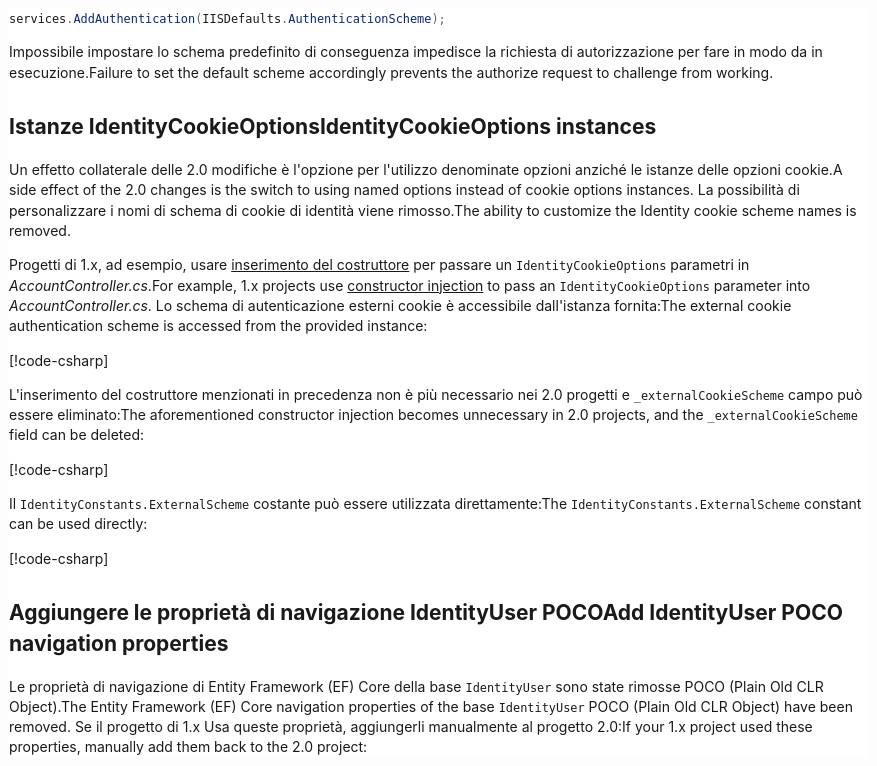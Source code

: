 ```csharp
services.AddAuthentication(IISDefaults.AuthenticationScheme);
```

<span data-ttu-id="4b3f9-180">Impossibile impostare lo schema predefinito di conseguenza impedisce la richiesta di autorizzazione per fare in modo da in esecuzione.</span><span class="sxs-lookup"><span data-stu-id="4b3f9-180">Failure to set the default scheme accordingly prevents the authorize request to challenge from working.</span></span>

<a name="identity-cookie-options"></a>

## <a name="identitycookieoptions-instances"></a><span data-ttu-id="4b3f9-181">Istanze IdentityCookieOptions</span><span class="sxs-lookup"><span data-stu-id="4b3f9-181">IdentityCookieOptions instances</span></span>
<span data-ttu-id="4b3f9-182">Un effetto collaterale delle 2.0 modifiche è l'opzione per l'utilizzo denominate opzioni anziché le istanze delle opzioni cookie.</span><span class="sxs-lookup"><span data-stu-id="4b3f9-182">A side effect of the 2.0 changes is the switch to using named options instead of cookie options instances.</span></span> <span data-ttu-id="4b3f9-183">La possibilità di personalizzare i nomi di schema di cookie di identità viene rimosso.</span><span class="sxs-lookup"><span data-stu-id="4b3f9-183">The ability to customize the Identity cookie scheme names is removed.</span></span>

<span data-ttu-id="4b3f9-184">Progetti di 1.x, ad esempio, usare [inserimento del costruttore](xref:mvc/controllers/dependency-injection#constructor-injection) per passare un `IdentityCookieOptions` parametri in *AccountController.cs*.</span><span class="sxs-lookup"><span data-stu-id="4b3f9-184">For example, 1.x projects use [constructor injection](xref:mvc/controllers/dependency-injection#constructor-injection) to pass an `IdentityCookieOptions` parameter into *AccountController.cs*.</span></span> <span data-ttu-id="4b3f9-185">Lo schema di autenticazione esterni cookie è accessibile dall'istanza fornita:</span><span class="sxs-lookup"><span data-stu-id="4b3f9-185">The external cookie authentication scheme is accessed from the provided instance:</span></span>

[!code-csharp[](../1x-to-2x/samples/AspNetCoreDotNetCore1App/AspNetCoreDotNetCore1App/Controllers/AccountController.cs?name=snippet_AccountControllerConstructor&highlight=4,11)]

<span data-ttu-id="4b3f9-186">L'inserimento del costruttore menzionati in precedenza non è più necessario nei 2.0 progetti e `_externalCookieScheme` campo può essere eliminato:</span><span class="sxs-lookup"><span data-stu-id="4b3f9-186">The aforementioned constructor injection becomes unnecessary in 2.0 projects, and the `_externalCookieScheme` field can be deleted:</span></span>

[!code-csharp[](../1x-to-2x/samples/AspNetCoreDotNetCore2App/AspNetCoreDotNetCore2App/Controllers/AccountController.cs?name=snippet_AccountControllerConstructor)]

<span data-ttu-id="4b3f9-187">Il `IdentityConstants.ExternalScheme` costante può essere utilizzata direttamente:</span><span class="sxs-lookup"><span data-stu-id="4b3f9-187">The `IdentityConstants.ExternalScheme` constant can be used directly:</span></span>

[!code-csharp[](../1x-to-2x/samples/AspNetCoreDotNetCore2App/AspNetCoreDotNetCore2App/Controllers/AccountController.cs?name=snippet_AuthenticationProperty)]

<a name="navigation-properties"></a>

## <a name="add-identityuser-poco-navigation-properties"></a><span data-ttu-id="4b3f9-188">Aggiungere le proprietà di navigazione IdentityUser POCO</span><span class="sxs-lookup"><span data-stu-id="4b3f9-188">Add IdentityUser POCO navigation properties</span></span>
<span data-ttu-id="4b3f9-189">Le proprietà di navigazione di Entity Framework (EF) Core della base `IdentityUser` sono state rimosse POCO (Plain Old CLR Object).</span><span class="sxs-lookup"><span data-stu-id="4b3f9-189">The Entity Framework (EF) Core navigation properties of the base `IdentityUser` POCO (Plain Old CLR Object) have been removed.</span></span> <span data-ttu-id="4b3f9-190">Se il progetto di 1.x Usa queste proprietà, aggiungerli manualmente al progetto 2.0:</span><span class="sxs-lookup"><span data-stu-id="4b3f9-190">If your 1.x project used these properties, manually add them back to the 2.0 project:</span></span>
